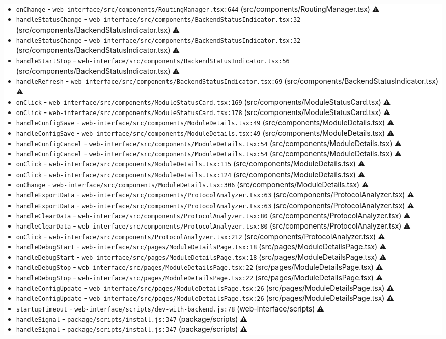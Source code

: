 - `onChange` - `web-interface/src/components/RoutingManager.tsx:644` (src/components/RoutingManager.tsx) ⚠️
- `handleStatusChange` - `web-interface/src/components/BackendStatusIndicator.tsx:32` (src/components/BackendStatusIndicator.tsx) ⚠️
- `handleStatusChange` - `web-interface/src/components/BackendStatusIndicator.tsx:32` (src/components/BackendStatusIndicator.tsx) ⚠️
- `handleStartStop` - `web-interface/src/components/BackendStatusIndicator.tsx:56` (src/components/BackendStatusIndicator.tsx) ⚠️
- `handleRefresh` - `web-interface/src/components/BackendStatusIndicator.tsx:69` (src/components/BackendStatusIndicator.tsx) ⚠️
- `onClick` - `web-interface/src/components/ModuleStatusCard.tsx:169` (src/components/ModuleStatusCard.tsx) ⚠️
- `onClick` - `web-interface/src/components/ModuleStatusCard.tsx:178` (src/components/ModuleStatusCard.tsx) ⚠️
- `handleConfigSave` - `web-interface/src/components/ModuleDetails.tsx:49` (src/components/ModuleDetails.tsx) ⚠️
- `handleConfigSave` - `web-interface/src/components/ModuleDetails.tsx:49` (src/components/ModuleDetails.tsx) ⚠️
- `handleConfigCancel` - `web-interface/src/components/ModuleDetails.tsx:54` (src/components/ModuleDetails.tsx) ⚠️
- `handleConfigCancel` - `web-interface/src/components/ModuleDetails.tsx:54` (src/components/ModuleDetails.tsx) ⚠️
- `onClick` - `web-interface/src/components/ModuleDetails.tsx:115` (src/components/ModuleDetails.tsx) ⚠️
- `onClick` - `web-interface/src/components/ModuleDetails.tsx:124` (src/components/ModuleDetails.tsx) ⚠️
- `onChange` - `web-interface/src/components/ModuleDetails.tsx:306` (src/components/ModuleDetails.tsx) ⚠️
- `handleExportData` - `web-interface/src/components/ProtocolAnalyzer.tsx:63` (src/components/ProtocolAnalyzer.tsx) ⚠️
- `handleExportData` - `web-interface/src/components/ProtocolAnalyzer.tsx:63` (src/components/ProtocolAnalyzer.tsx) ⚠️
- `handleClearData` - `web-interface/src/components/ProtocolAnalyzer.tsx:80` (src/components/ProtocolAnalyzer.tsx) ⚠️
- `handleClearData` - `web-interface/src/components/ProtocolAnalyzer.tsx:80` (src/components/ProtocolAnalyzer.tsx) ⚠️
- `onClick` - `web-interface/src/components/ProtocolAnalyzer.tsx:212` (src/components/ProtocolAnalyzer.tsx) ⚠️
- `handleDebugStart` - `web-interface/src/pages/ModuleDetailsPage.tsx:18` (src/pages/ModuleDetailsPage.tsx) ⚠️
- `handleDebugStart` - `web-interface/src/pages/ModuleDetailsPage.tsx:18` (src/pages/ModuleDetailsPage.tsx) ⚠️
- `handleDebugStop` - `web-interface/src/pages/ModuleDetailsPage.tsx:22` (src/pages/ModuleDetailsPage.tsx) ⚠️
- `handleDebugStop` - `web-interface/src/pages/ModuleDetailsPage.tsx:22` (src/pages/ModuleDetailsPage.tsx) ⚠️
- `handleConfigUpdate` - `web-interface/src/pages/ModuleDetailsPage.tsx:26` (src/pages/ModuleDetailsPage.tsx) ⚠️
- `handleConfigUpdate` - `web-interface/src/pages/ModuleDetailsPage.tsx:26` (src/pages/ModuleDetailsPage.tsx) ⚠️
- `startupTimeout` - `web-interface/scripts/dev-with-backend.js:78` (web-interface/scripts) ⚠️
- `handleSignal` - `package/scripts/install.js:347` (package/scripts) ⚠️
- `handleSignal` - `package/scripts/install.js:347` (package/scripts) ⚠️

